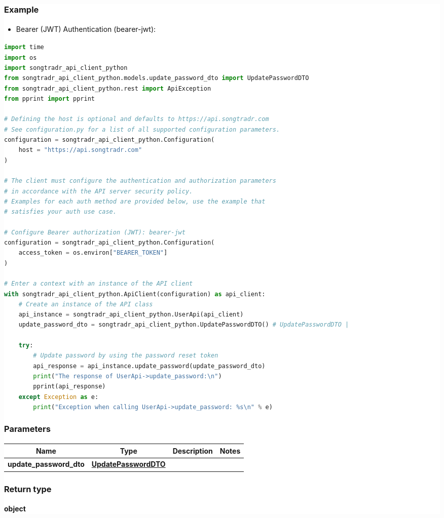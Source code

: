 ### Example

* Bearer (JWT) Authentication (bearer-jwt):
```python
import time
import os
import songtradr_api_client_python
from songtradr_api_client_python.models.update_password_dto import UpdatePasswordDTO
from songtradr_api_client_python.rest import ApiException
from pprint import pprint

# Defining the host is optional and defaults to https://api.songtradr.com
# See configuration.py for a list of all supported configuration parameters.
configuration = songtradr_api_client_python.Configuration(
    host = "https://api.songtradr.com"
)

# The client must configure the authentication and authorization parameters
# in accordance with the API server security policy.
# Examples for each auth method are provided below, use the example that
# satisfies your auth use case.

# Configure Bearer authorization (JWT): bearer-jwt
configuration = songtradr_api_client_python.Configuration(
    access_token = os.environ["BEARER_TOKEN"]
)

# Enter a context with an instance of the API client
with songtradr_api_client_python.ApiClient(configuration) as api_client:
    # Create an instance of the API class
    api_instance = songtradr_api_client_python.UserApi(api_client)
    update_password_dto = songtradr_api_client_python.UpdatePasswordDTO() # UpdatePasswordDTO | 

    try:
        # Update password by using the password reset token
        api_response = api_instance.update_password(update_password_dto)
        print("The response of UserApi->update_password:\n")
        pprint(api_response)
    except Exception as e:
        print("Exception when calling UserApi->update_password: %s\n" % e)
```


### Parameters

Name | Type | Description  | Notes
------------- | ------------- | ------------- | -------------
 **update_password_dto** | [**UpdatePasswordDTO**](UpdatePasswordDTO.md)|  | 

### Return type

**object**
